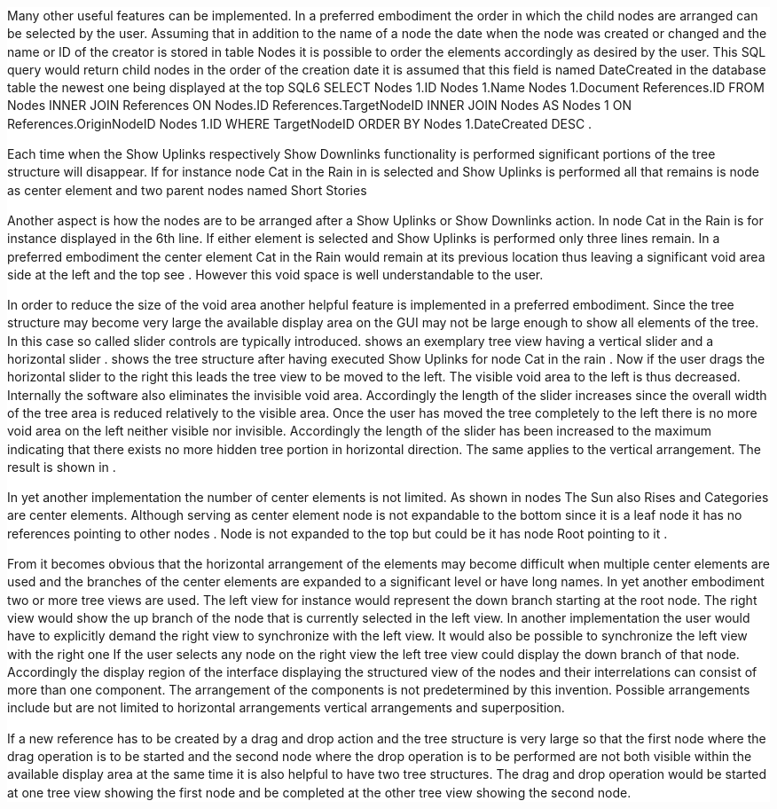 Many other useful features can be implemented. In a preferred embodiment the order in which the child nodes are arranged can be selected by the user. Assuming that in addition to the name of a node the date when the node was created or changed and the name or ID of the creator is stored in table Nodes it is possible to order the elements accordingly as desired by the user. This SQL query would return child nodes in the order of the creation date it is assumed that this field is named DateCreated in the database table the newest one being displayed at the top SQL6 SELECT Nodes 1.ID Nodes 1.Name Nodes 1.Document References.ID FROM Nodes INNER JOIN References ON Nodes.ID References.TargetNodeID INNER JOIN Nodes AS Nodes 1 ON References.OriginNodeID Nodes 1.ID WHERE TargetNodeID ORDER BY Nodes 1.DateCreated DESC .

Each time when the Show Uplinks respectively Show Downlinks functionality is performed significant portions of the tree structure will disappear. If for instance node Cat in the Rain in is selected and Show Uplinks is performed all that remains is node as center element and two parent nodes named Short Stories 

Another aspect is how the nodes are to be arranged after a Show Uplinks or Show Downlinks action. In node Cat in the Rain is for instance displayed in the 6th line. If either element is selected and Show Uplinks is performed only three lines remain. In a preferred embodiment the center element Cat in the Rain would remain at its previous location thus leaving a significant void area side at the left and the top see . However this void space is well understandable to the user.

In order to reduce the size of the void area another helpful feature is implemented in a preferred embodiment. Since the tree structure may become very large the available display area on the GUI may not be large enough to show all elements of the tree. In this case so called slider controls are typically introduced. shows an exemplary tree view having a vertical slider and a horizontal slider . shows the tree structure after having executed Show Uplinks for node Cat in the rain . Now if the user drags the horizontal slider to the right this leads the tree view to be moved to the left. The visible void area to the left is thus decreased. Internally the software also eliminates the invisible void area. Accordingly the length of the slider increases since the overall width of the tree area is reduced relatively to the visible area. Once the user has moved the tree completely to the left there is no more void area on the left neither visible nor invisible. Accordingly the length of the slider has been increased to the maximum indicating that there exists no more hidden tree portion in horizontal direction. The same applies to the vertical arrangement. The result is shown in .

In yet another implementation the number of center elements is not limited. As shown in nodes The Sun also Rises and Categories are center elements. Although serving as center element node is not expandable to the bottom since it is a leaf node it has no references pointing to other nodes . Node is not expanded to the top but could be it has node Root pointing to it .

From it becomes obvious that the horizontal arrangement of the elements may become difficult when multiple center elements are used and the branches of the center elements are expanded to a significant level or have long names. In yet another embodiment two or more tree views are used. The left view for instance would represent the down branch starting at the root node. The right view would show the up branch of the node that is currently selected in the left view. In another implementation the user would have to explicitly demand the right view to synchronize with the left view. It would also be possible to synchronize the left view with the right one If the user selects any node on the right view the left tree view could display the down branch of that node. Accordingly the display region of the interface displaying the structured view of the nodes and their interrelations can consist of more than one component. The arrangement of the components is not predetermined by this invention. Possible arrangements include but are not limited to horizontal arrangements vertical arrangements and superposition.

If a new reference has to be created by a drag and drop action and the tree structure is very large so that the first node where the drag operation is to be started and the second node where the drop operation is to be performed are not both visible within the available display area at the same time it is also helpful to have two tree structures. The drag and drop operation would be started at one tree view showing the first node and be completed at the other tree view showing the second node.

